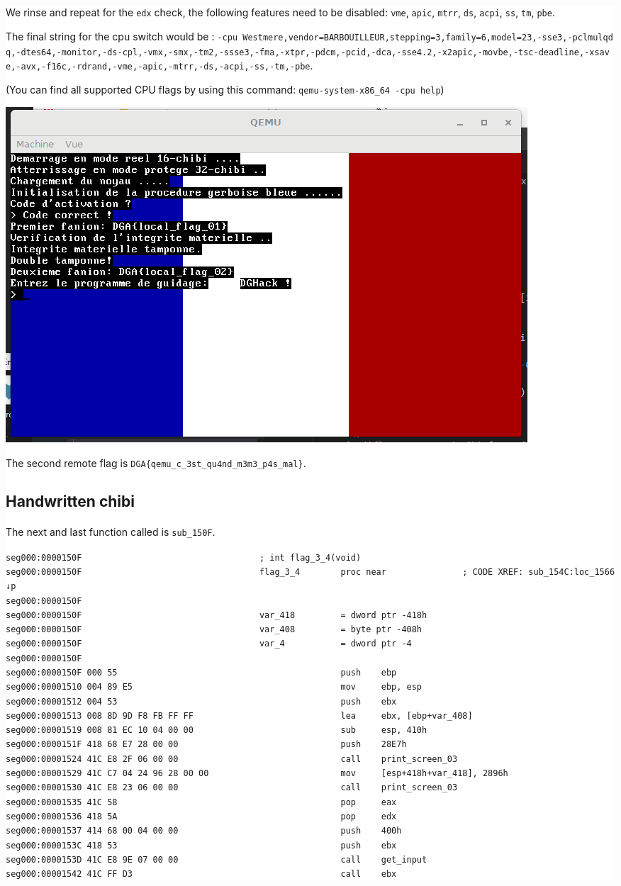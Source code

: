 We rinse and repeat for the `edx` check, the following features need to be disabled: `vme`, `apic`, `mtrr`, `ds`, `acpi`, `ss`, `tm`, `pbe`.

The final string for the cpu switch would be : `-cpu Westmere,vendor=BARBOUILLEUR,stepping=3,family=6,model=23,-sse3,-pclmulqdq,-dtes64,-monitor,-ds-cpl,-vmx,-smx,-tm2,-ssse3,-fma,-xtpr,-pdcm,-pcid,-dca,-sse4.2,-x2apic,-movbe,-tsc-deadline,-xsave,-avx,-f16c,-rdrand,-vme,-apic,-mtrr,-ds,-acpi,-ss,-tm,-pbe`.

(You can find all supported CPU flags by using this command: `qemu-system-x86_64 -cpu help`)

![barbouilleur](../images/2022-1-2-OSSV1.17/capture-15.png)

The second remote flag is `DGA{qemu_c_3st_qu4nd_m3m3_p4s_mal}`.

## Handwritten chibi

The next and last function called is `sub_150F`.

```x86asm
seg000:0000150F                                   ; int flag_3_4(void)
seg000:0000150F                                   flag_3_4        proc near               ; CODE XREF: sub_154C:loc_1566↓p
seg000:0000150F
seg000:0000150F                                   var_418         = dword ptr -418h
seg000:0000150F                                   var_408         = byte ptr -408h
seg000:0000150F                                   var_4           = dword ptr -4
seg000:0000150F
seg000:0000150F 000 55                                            push    ebp
seg000:00001510 004 89 E5                                         mov     ebp, esp
seg000:00001512 004 53                                            push    ebx
seg000:00001513 008 8D 9D F8 FB FF FF                             lea     ebx, [ebp+var_408]
seg000:00001519 008 81 EC 10 04 00 00                             sub     esp, 410h
seg000:0000151F 418 68 E7 28 00 00                                push    28E7h
seg000:00001524 41C E8 2F 06 00 00                                call    print_screen_03
seg000:00001529 41C C7 04 24 96 28 00 00                          mov     [esp+418h+var_418], 2896h
seg000:00001530 41C E8 23 06 00 00                                call    print_screen_03
seg000:00001535 41C 58                                            pop     eax
seg000:00001536 418 5A                                            pop     edx
seg000:00001537 414 68 00 04 00 00                                push    400h
seg000:0000153C 418 53                                            push    ebx
seg000:0000153D 41C E8 9E 07 00 00                                call    get_input
seg000:00001542 41C FF D3                                         call    ebx
```